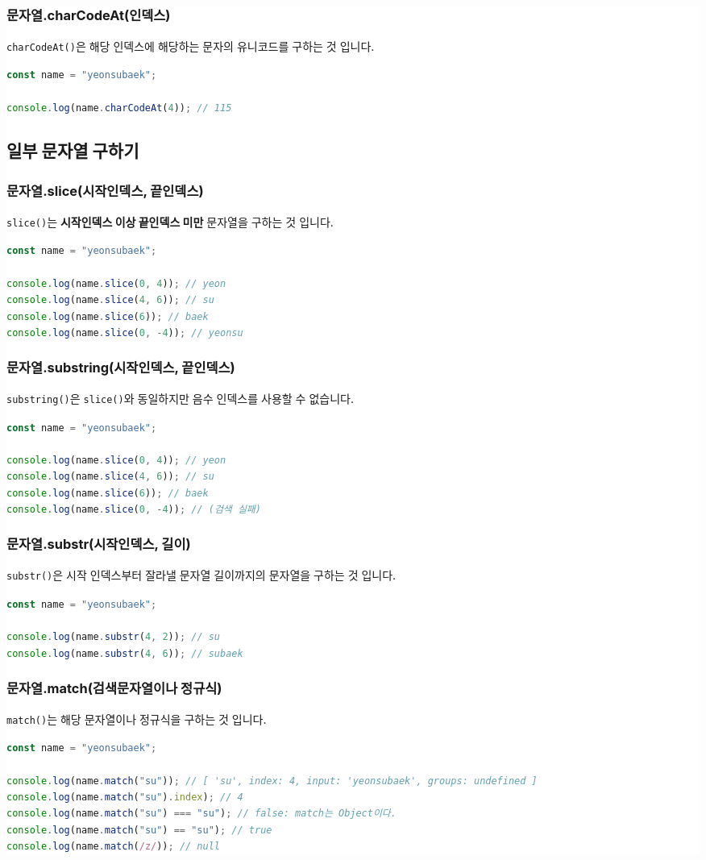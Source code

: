 ### 문자열.charCodeAt(인덱스)

`charCodeAt()`은 해당 인덱스에 해당하는 문자의 유니코드를 구하는 것 입니다.  

```js
const name = "yeonsubaek";

console.log(name.charCodeAt(4)); // 115
```

## 일부 문자열 구하기

### 문자열.slice(시작인덱스, 끝인덱스)

`slice()`는 **시작인덱스 이상 끝인덱스 미만** 문자열을 구하는 것 입니다.

```js
const name = "yeonsubaek";

console.log(name.slice(0, 4)); // yeon
console.log(name.slice(4, 6)); // su
console.log(name.slice(6)); // baek
console.log(name.slice(0, -4)); // yeonsu
```

### 문자열.substring(시작인덱스, 끝인덱스)

`substring()`은 `slice()`와 동일하지만 음수 인덱스를 사용할 수 없습니다.

```js
const name = "yeonsubaek";

console.log(name.slice(0, 4)); // yeon
console.log(name.slice(4, 6)); // su
console.log(name.slice(6)); // baek
console.log(name.slice(0, -4)); // (검색 실패)
```

### 문자열.substr(시작인덱스, 길이)

`substr()`은 시작 인덱스부터 잘라낼 문자열 길이까지의 문자열을 구하는 것 입니다.

```js
const name = "yeonsubaek";

console.log(name.substr(4, 2)); // su
console.log(name.substr(4, 6)); // subaek
```

### 문자열.match(검색문자열이나 정규식)

`match()`는 해당 문자열이나 정규식을 구하는 것 입니다.

```js
const name = "yeonsubaek";

console.log(name.match("su")); // [ 'su', index: 4, input: 'yeonsubaek', groups: undefined ]
console.log(name.match("su").index); // 4
console.log(name.match("su") === "su"); // false: match는 Object이다.
console.log(name.match("su") == "su"); // true
console.log(name.match(/z/)); // null
```

